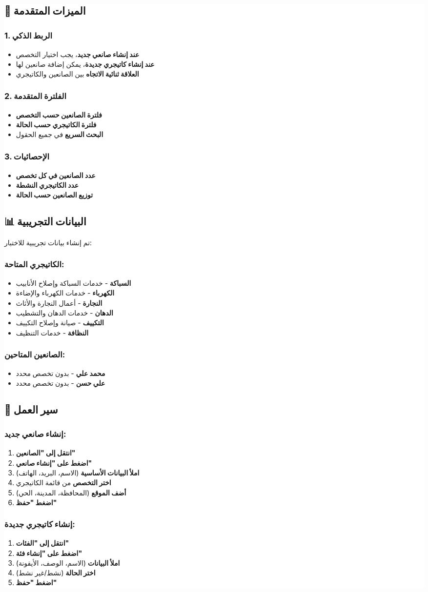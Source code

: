 ## 🎯 الميزات المتقدمة

### 1. الربط الذكي
- **عند إنشاء صانعي جديد**، يجب اختيار التخصص
- **عند إنشاء كاتيجري جديدة**، يمكن إضافة صانعين لها
- **العلاقة ثنائية الاتجاه** بين الصانعين والكاتيجري

### 2. الفلترة المتقدمة
- **فلترة الصانعين حسب التخصص**
- **فلترة الكاتيجري حسب الحالة**
- **البحث السريع** في جميع الحقول

### 3. الإحصائيات
- **عدد الصانعين في كل تخصص**
- **عدد الكاتيجري النشطة**
- **توزيع الصانعين حسب الحالة**

## 📊 البيانات التجريبية

تم إنشاء بيانات تجريبية للاختبار:

### الكاتيجري المتاحة:
- **السباكة** - خدمات السباكة وإصلاح الأنابيب
- **الكهرباء** - خدمات الكهرباء والإضاءة
- **النجارة** - أعمال النجارة والأثاث
- **الدهان** - خدمات الدهان والتشطيب
- **التكييف** - صيانة وإصلاح التكييف
- **النظافة** - خدمات التنظيف

### الصانعين المتاحين:
- **محمد علي** - بدون تخصص محدد
- **علي حسن** - بدون تخصص محدد

## 🔄 سير العمل

### إنشاء صانعي جديد:
1. **انتقل إلى "الصانعين"**
2. **اضغط على "إنشاء صانعي"**
3. **املأ البيانات الأساسية** (الاسم، البريد، الهاتف)
4. **اختر التخصص** من قائمة الكاتيجري
5. **أضف الموقع** (المحافظة، المدينة، الحي)
6. **اضغط "حفظ"**

### إنشاء كاتيجري جديدة:
1. **انتقل إلى "الفئات"**
2. **اضغط على "إنشاء فئة"**
3. **املأ البيانات** (الاسم، الوصف، الأيقونة)
4. **اختر الحالة** (نشط/غير نشط)
5. **اضغط "حفظ"**
